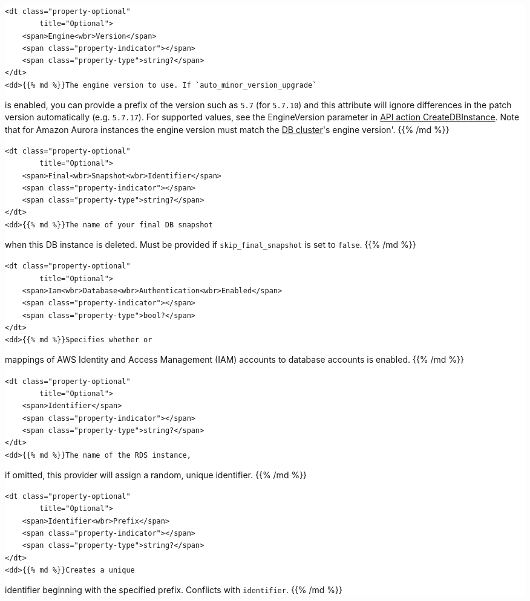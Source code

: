 
    <dt class="property-optional"
            title="Optional">
        <span>Engine<wbr>Version</span>
        <span class="property-indicator"></span>
        <span class="property-type">string?</span>
    </dt>
    <dd>{{% md %}}The engine version to use. If `auto_minor_version_upgrade`
is enabled, you can provide a prefix of the version such as `5.7` (for `5.7.10`) and
this attribute will ignore differences in the patch version automatically (e.g. `5.7.17`).
For supported values, see the EngineVersion parameter in [API action CreateDBInstance](https://docs.aws.amazon.com/AmazonRDS/latest/APIReference/API_CreateDBInstance.html).
Note that for Amazon Aurora instances the engine version must match the [DB cluster](https://www.terraform.io/docs/providers/aws/r/rds_cluster.html)'s engine version'.
{{% /md %}}</dd>

    <dt class="property-optional"
            title="Optional">
        <span>Final<wbr>Snapshot<wbr>Identifier</span>
        <span class="property-indicator"></span>
        <span class="property-type">string?</span>
    </dt>
    <dd>{{% md %}}The name of your final DB snapshot
when this DB instance is deleted. Must be provided if `skip_final_snapshot` is
set to `false`.
{{% /md %}}</dd>

    <dt class="property-optional"
            title="Optional">
        <span>Iam<wbr>Database<wbr>Authentication<wbr>Enabled</span>
        <span class="property-indicator"></span>
        <span class="property-type">bool?</span>
    </dt>
    <dd>{{% md %}}Specifies whether or
mappings of AWS Identity and Access Management (IAM) accounts to database
accounts is enabled.
{{% /md %}}</dd>

    <dt class="property-optional"
            title="Optional">
        <span>Identifier</span>
        <span class="property-indicator"></span>
        <span class="property-type">string?</span>
    </dt>
    <dd>{{% md %}}The name of the RDS instance,
if omitted, this provider will assign a random, unique identifier.
{{% /md %}}</dd>

    <dt class="property-optional"
            title="Optional">
        <span>Identifier<wbr>Prefix</span>
        <span class="property-indicator"></span>
        <span class="property-type">string?</span>
    </dt>
    <dd>{{% md %}}Creates a unique
identifier beginning with the specified prefix. Conflicts with `identifier`.
{{% /md %}}</dd>
